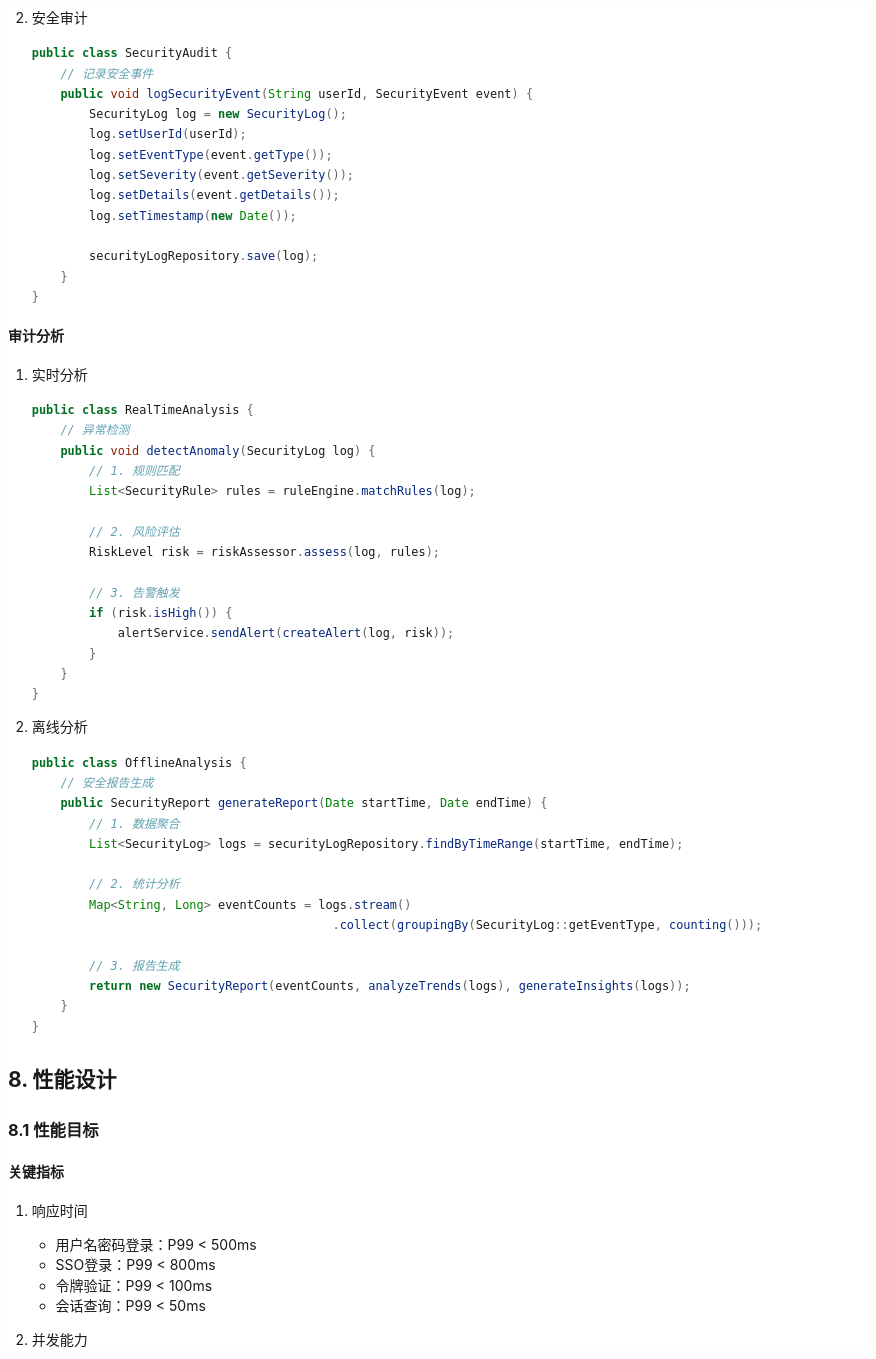2. 安全审计
   ```java
   public class SecurityAudit {
       // 记录安全事件
       public void logSecurityEvent(String userId, SecurityEvent event) {
           SecurityLog log = new SecurityLog();
           log.setUserId(userId);
           log.setEventType(event.getType());
           log.setSeverity(event.getSeverity());
           log.setDetails(event.getDetails());
           log.setTimestamp(new Date());
           
           securityLogRepository.save(log);
       }
   }
   ```

#### 审计分析
1. 实时分析
   ```java
   public class RealTimeAnalysis {
       // 异常检测
       public void detectAnomaly(SecurityLog log) {
           // 1. 规则匹配
           List<SecurityRule> rules = ruleEngine.matchRules(log);
           
           // 2. 风险评估
           RiskLevel risk = riskAssessor.assess(log, rules);
           
           // 3. 告警触发
           if (risk.isHigh()) {
               alertService.sendAlert(createAlert(log, risk));
           }
       }
   }
   ```

2. 离线分析
   ```java
   public class OfflineAnalysis {
       // 安全报告生成
       public SecurityReport generateReport(Date startTime, Date endTime) {
           // 1. 数据聚合
           List<SecurityLog> logs = securityLogRepository.findByTimeRange(startTime, endTime);
           
           // 2. 统计分析
           Map<String, Long> eventCounts = logs.stream()
                                             .collect(groupingBy(SecurityLog::getEventType, counting()));
           
           // 3. 报告生成
           return new SecurityReport(eventCounts, analyzeTrends(logs), generateInsights(logs));
       }
   } 

## 8. 性能设计
### 8.1 性能目标
#### 关键指标
1. 响应时间
   - 用户名密码登录：P99 < 500ms
   - SSO登录：P99 < 800ms
   - 令牌验证：P99 < 100ms
   - 会话查询：P99 < 50ms

2. 并发能力
   ```